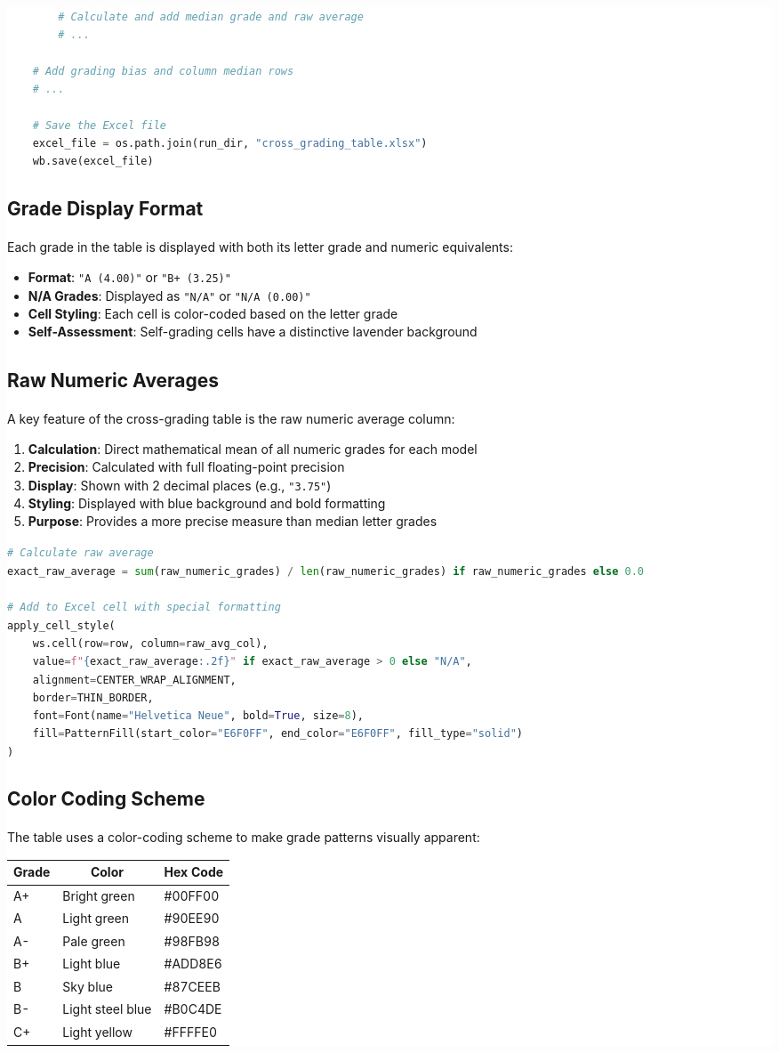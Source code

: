 ```python
        # Calculate and add median grade and raw average
        # ...
    
    # Add grading bias and column median rows
    # ...
    
    # Save the Excel file
    excel_file = os.path.join(run_dir, "cross_grading_table.xlsx")
    wb.save(excel_file)
```

## Grade Display Format

Each grade in the table is displayed with both its letter grade and numeric equivalents:

- **Format**: `"A (4.00)"` or `"B+ (3.25)"`
- **N/A Grades**: Displayed as `"N/A"` or `"N/A (0.00)"`
- **Cell Styling**: Each cell is color-coded based on the letter grade
- **Self-Assessment**: Self-grading cells have a distinctive lavender background

## Raw Numeric Averages

A key feature of the cross-grading table is the raw numeric average column:

1. **Calculation**: Direct mathematical mean of all numeric grades for each model
2. **Precision**: Calculated with full floating-point precision
3. **Display**: Shown with 2 decimal places (e.g., `"3.75"`)
4. **Styling**: Displayed with blue background and bold formatting
5. **Purpose**: Provides a more precise measure than median letter grades

```python
# Calculate raw average
exact_raw_average = sum(raw_numeric_grades) / len(raw_numeric_grades) if raw_numeric_grades else 0.0

# Add to Excel cell with special formatting
apply_cell_style(
    ws.cell(row=row, column=raw_avg_col),
    value=f"{exact_raw_average:.2f}" if exact_raw_average > 0 else "N/A",
    alignment=CENTER_WRAP_ALIGNMENT,
    border=THIN_BORDER,
    font=Font(name="Helvetica Neue", bold=True, size=8),
    fill=PatternFill(start_color="E6F0FF", end_color="E6F0FF", fill_type="solid")
)
```

## Color Coding Scheme

The table uses a color-coding scheme to make grade patterns visually apparent:

| Grade | Color      | Hex Code |
|-------|------------|----------|
| A+    | Bright green | #00FF00 |
| A     | Light green  | #90EE90 |
| A-    | Pale green   | #98FB98 |
| B+    | Light blue   | #ADD8E6 |
| B     | Sky blue     | #87CEEB |
| B-    | Light steel blue | #B0C4DE |
| C+    | Light yellow | #FFFFE0 |